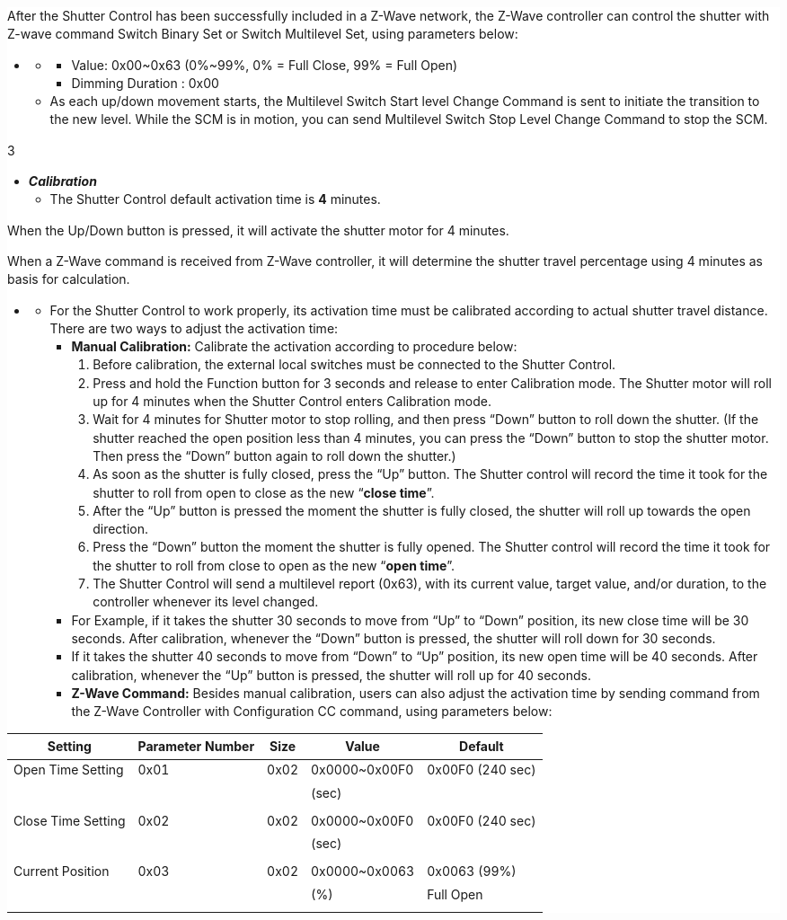 After the Shutter Control has been successfully included in a Z-Wave network, the Z-Wave controller can control the shutter with Z-wave command Switch Binary Set or Switch Multilevel Set, using parameters below:

*
  *
    * Value: 0x00\~0x63 (0%\~99%, 0% = Full Close, 99% = Full Open)
    * Dimming Duration : 0x00
  * As each up/down movement starts, the Multilevel Switch Start level Change Command is sent to initiate the transition to the new level. While the SCM is in motion, you can send Multilevel Switch Stop Level Change Command to stop the SCM.

3

* _**Calibration**_
  * The Shutter Control default activation time is **4** minutes.

When the Up/Down button is pressed, it will activate the shutter motor for 4 minutes.

When a Z-Wave command is received from Z-Wave controller, it will determine the shutter travel percentage using 4 minutes as basis for calculation.

*
  * For the Shutter Control to work properly, its activation time must be calibrated according to actual shutter travel distance. There are two ways to adjust the activation time:
    * **Manual Calibration:** Calibrate the activation according to procedure below:
      1. Before calibration, the external local switches must be connected to the Shutter Control.
      2. Press and hold the Function button for 3 seconds and release to enter Calibration mode. The Shutter motor will roll up for 4 minutes when the Shutter Control enters Calibration mode.
      3. Wait for 4 minutes for Shutter motor to stop rolling, and then press “Down” button to roll down the shutter. (If the shutter reached the open position less than 4 minutes, you can press the “Down” button to stop the shutter motor. Then press the “Down” button again to roll down the shutter.)
      4. As soon as the shutter is fully closed, press the “Up” button. The Shutter control will record the time it took for the shutter to roll from open to close as the new “**close time**”.
      5. After the “Up” button is pressed the moment the shutter is fully closed, the shutter will roll up towards the open direction.
      6. Press the “Down” button the moment the shutter is fully opened. The Shutter control will record the time it took for the shutter to roll from close to open as the new “**open time**”.
      7. The Shutter Control will send a multilevel report (0x63), with its current value, target value, and/or duration, to the controller whenever its level changed.
    * For Example, if it takes the shutter 30 seconds to move from “Up” to “Down” position, its new close time will be 30 seconds. After calibration, whenever the “Down” button is pressed, the shutter will roll down for 30 seconds.
    * If it takes the shutter 40 seconds to move from “Down” to “Up” position, its new open time will be 40 seconds. After calibration, whenever the “Up” button is pressed, the shutter will roll up for 40 seconds.
    * **Z-Wave Command:** Besides manual calibration, users can also adjust the activation time by sending command from the Z-Wave Controller with Configuration CC command, using parameters below:

| **Setting**        | **Parameter Number** | **Size** | **Value**      | **Default**      |
| ------------------ | -------------------- | -------- | -------------- | ---------------- |
| Open Time Setting  | 0x01                 | 0x02     | 0x0000\~0x00F0 | 0x00F0 (240 sec) |
|                    |                      |          | (sec)          |                  |
|                    |                      |          |                |                  |
| Close Time Setting | 0x02                 | 0x02     | 0x0000\~0x00F0 | 0x00F0 (240 sec) |
|                    |                      |          | (sec)          |                  |
|                    |                      |          |                |                  |
| Current Position   | 0x03                 | 0x02     | 0x0000\~0x0063 | 0x0063 (99%)     |
|                    |                      |          | (%)            | Full Open        |
|                    |                      |          |                |                  |
